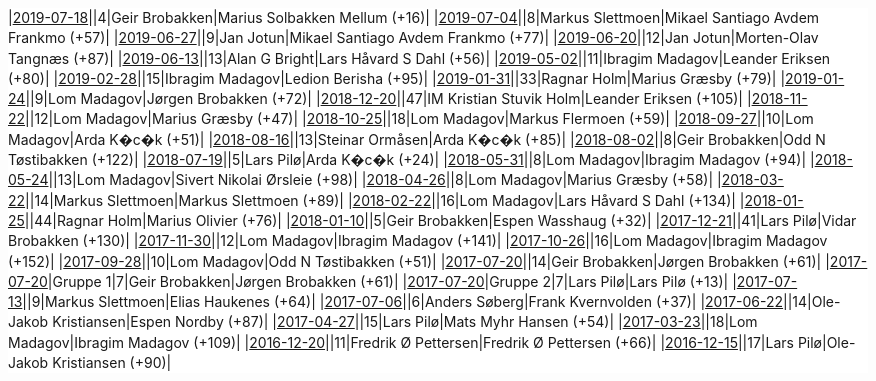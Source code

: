 |[2019-07-18](resultater/Ly190718.htm)||4|Geir Brobakken|Marius Solbakken Mellum (+16)|
|[2019-07-04](resultater/Ly190704.htm)||8|Markus Slettmoen|Mikael Santiago Avdem Frankmo (+57)|
|[2019-06-27](resultater/Ly190627.htm)||9|Jan Jotun|Mikael Santiago Avdem Frankmo (+77)|
|[2019-06-20](resultater/Ly190620.htm)||12|Jan Jotun|Morten-Olav Tangn&aelig;s (+87)|
|[2019-06-13](resultater/Ly190613.htm)||13|Alan G Bright|Lars H&aring;vard S Dahl (+56)|
|[2019-05-02](resultater/Ly190502.htm)||11|Ibragim Madagov|Leander Eriksen (+80)|
|[2019-02-28](resultater/Ly190228.htm)||15|Ibragim Madagov|Ledion Berisha (+95)|
|[2019-01-31](resultater/Ly190131.htm)||33|Ragnar Holm|Marius Gr&aelig;sby (+79)|
|[2019-01-24](resultater/Ly190124.htm)||9|Lom Madagov|J&oslash;rgen Brobakken (+72)|
|[2018-12-20](resultater/Ly181220.htm)||47|IM Kristian Stuvik Holm|Leander Eriksen (+105)|
|[2018-11-22](resultater/Ly181122.htm)||12|Lom Madagov|Marius Gr&aelig;sby (+47)|
|[2018-10-25](resultater/Ly181025.htm)||18|Lom Madagov|Markus Flermoen (+59)|
|[2018-09-27](resultater/Ly180927.htm)||10|Lom Madagov|Arda K�c�k (+51)|
|[2018-08-16](resultater/Ly180816.htm)||13|Steinar Orm&aring;sen|Arda K�c�k (+85)|
|[2018-08-02](resultater/Ly180802.htm)||8|Geir Brobakken|Odd N T&oslash;stibakken (+122)|
|[2018-07-19](resultater/Ly180719.htm)||5|Lars Pil&oslash;|Arda K�c�k (+24)|
|[2018-05-31](resultater/Ly180531.htm)||8|Lom Madagov|Ibragim Madagov (+94)|
|[2018-05-24](resultater/Ly180524.htm)||13|Lom Madagov|Sivert Nikolai &Oslash;rsleie (+98)|
|[2018-04-26](resultater/Ly180426.htm)||8|Lom Madagov|Marius Gr&aelig;sby (+58)|
|[2018-03-22](resultater/Ly180322.htm)||14|Markus Slettmoen|Markus Slettmoen (+89)|
|[2018-02-22](resultater/Ly180222.htm)||16|Lom Madagov|Lars H&aring;vard S Dahl (+134)|
|[2018-01-25](resultater/Ly180125.htm)||44|Ragnar Holm|Marius Olivier (+76)|
|[2018-01-10](resultater/Ly180110.htm)||5|Geir Brobakken|Espen Wasshaug (+32)|
|[2017-12-21](resultater/Ly171221.htm)||41|Lars Pil&oslash;|Vidar Brobakken (+130)|
|[2017-11-30](resultater/Ly171130.htm)||12|Lom Madagov|Ibragim Madagov (+141)|
|[2017-10-26](resultater/Ly171026.htm)||16|Lom Madagov|Ibragim Madagov (+152)|
|[2017-09-28](resultater/Ly170928.htm)||10|Lom Madagov|Odd N T&oslash;stibakken (+51)|
|[2017-07-20](resultater/Ly170720.htm)||14|Geir Brobakken|J&oslash;rgen Brobakken (+61)|
|[2017-07-20](resultater/Ly170720-1.htm)|Gruppe 1|7|Geir Brobakken|J&oslash;rgen Brobakken (+61)|
|[2017-07-20](resultater/Ly170720-2.htm)|Gruppe 2|7|Lars Pil&oslash;|Lars Pil&oslash; (+13)|
|[2017-07-13](resultater/Ly170713.htm)||9|Markus Slettmoen|Elias Haukenes (+64)|
|[2017-07-06](resultater/Ly170706.htm)||6|Anders S&oslash;berg|Frank Kvernvolden (+37)|
|[2017-06-22](resultater/Ly170622.htm)||14|Ole-Jakob Kristiansen|Espen Nordby (+87)|
|[2017-04-27](resultater/Ly170427.htm)||15|Lars Pil&oslash;|Mats Myhr Hansen (+54)|
|[2017-03-23](resultater/Ly170323.htm)||18|Lom Madagov|Ibragim Madagov (+109)|
|[2016-12-20](resultater/Ly161220.htm)||11|Fredrik &Oslash; Pettersen|Fredrik &Oslash; Pettersen (+66)|
|[2016-12-15](resultater/Ly161215.htm)||17|Lars Pil&oslash;|Ole-Jakob Kristiansen (+90)|